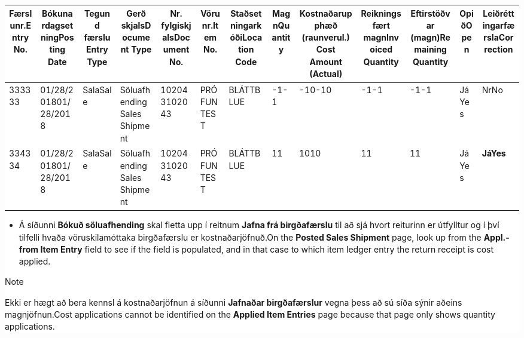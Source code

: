 |<span data-ttu-id="46b1c-231">Færslunr.</span><span class="sxs-lookup"><span data-stu-id="46b1c-231">Entry No.</span></span>|<span data-ttu-id="46b1c-232">Bókunardagsetning</span><span class="sxs-lookup"><span data-stu-id="46b1c-232">Posting Date</span></span>|<span data-ttu-id="46b1c-233">Tegund færslu</span><span class="sxs-lookup"><span data-stu-id="46b1c-233">Entry Type</span></span>|<span data-ttu-id="46b1c-234">Gerð skjals</span><span class="sxs-lookup"><span data-stu-id="46b1c-234">Document Type</span></span>|<span data-ttu-id="46b1c-235">Nr. fylgiskjals</span><span class="sxs-lookup"><span data-stu-id="46b1c-235">Document No.</span></span>|<span data-ttu-id="46b1c-236">Vörunr.</span><span class="sxs-lookup"><span data-stu-id="46b1c-236">Item No.</span></span>|<span data-ttu-id="46b1c-237">Staðsetningarkóði</span><span class="sxs-lookup"><span data-stu-id="46b1c-237">Location Code</span></span>|<span data-ttu-id="46b1c-238">Magn</span><span class="sxs-lookup"><span data-stu-id="46b1c-238">Quantity</span></span>|<span data-ttu-id="46b1c-239">Kostnaðarupphæð (raunverul.)</span><span class="sxs-lookup"><span data-stu-id="46b1c-239">Cost Amount (Actual)</span></span>|<span data-ttu-id="46b1c-240">Reikningsfært magn</span><span class="sxs-lookup"><span data-stu-id="46b1c-240">Invoiced Quantity</span></span>|<span data-ttu-id="46b1c-241">Eftirstöðvar (magn)</span><span class="sxs-lookup"><span data-stu-id="46b1c-241">Remaining Quantity</span></span>|<span data-ttu-id="46b1c-242">Opið</span><span class="sxs-lookup"><span data-stu-id="46b1c-242">Open</span></span>|<span data-ttu-id="46b1c-243">Leiðréttingarfærsla</span><span class="sxs-lookup"><span data-stu-id="46b1c-243">Correction</span></span>|  
|---------|------------|----------|-------------|------------|--------|-------------|--------|------------------------|-----------------|------------------|----|---------|
|<span data-ttu-id="46b1c-244">333</span><span class="sxs-lookup"><span data-stu-id="46b1c-244">333</span></span>|<span data-ttu-id="46b1c-245">01/28/2018</span><span class="sxs-lookup"><span data-stu-id="46b1c-245">01/28/2018</span></span>|<span data-ttu-id="46b1c-246">Sala</span><span class="sxs-lookup"><span data-stu-id="46b1c-246">Sale</span></span>|<span data-ttu-id="46b1c-247">Söluafhending</span><span class="sxs-lookup"><span data-stu-id="46b1c-247">Sales Shipment</span></span>|<span data-ttu-id="46b1c-248">102043</span><span class="sxs-lookup"><span data-stu-id="46b1c-248">102043</span></span>|<span data-ttu-id="46b1c-249">PRÓFUN</span><span class="sxs-lookup"><span data-stu-id="46b1c-249">TEST</span></span>|<span data-ttu-id="46b1c-250">BLÁTT</span><span class="sxs-lookup"><span data-stu-id="46b1c-250">BLUE</span></span>|<span data-ttu-id="46b1c-251">-1</span><span class="sxs-lookup"><span data-stu-id="46b1c-251">-1</span></span>|<span data-ttu-id="46b1c-252">-10</span><span class="sxs-lookup"><span data-stu-id="46b1c-252">-10</span></span>|<span data-ttu-id="46b1c-253">-1</span><span class="sxs-lookup"><span data-stu-id="46b1c-253">-1</span></span>|<span data-ttu-id="46b1c-254">-1</span><span class="sxs-lookup"><span data-stu-id="46b1c-254">-1</span></span>|<span data-ttu-id="46b1c-255">Já</span><span class="sxs-lookup"><span data-stu-id="46b1c-255">Yes</span></span>|<span data-ttu-id="46b1c-256">Nr</span><span class="sxs-lookup"><span data-stu-id="46b1c-256">No</span></span>|  
|<span data-ttu-id="46b1c-257">334</span><span class="sxs-lookup"><span data-stu-id="46b1c-257">334</span></span>|<span data-ttu-id="46b1c-258">01/28/2018</span><span class="sxs-lookup"><span data-stu-id="46b1c-258">01/28/2018</span></span>|<span data-ttu-id="46b1c-259">Sala</span><span class="sxs-lookup"><span data-stu-id="46b1c-259">Sale</span></span>|<span data-ttu-id="46b1c-260">Söluafhending</span><span class="sxs-lookup"><span data-stu-id="46b1c-260">Sales Shipment</span></span>|<span data-ttu-id="46b1c-261">102043</span><span class="sxs-lookup"><span data-stu-id="46b1c-261">102043</span></span>|<span data-ttu-id="46b1c-262">PRÓFUN</span><span class="sxs-lookup"><span data-stu-id="46b1c-262">TEST</span></span>|<span data-ttu-id="46b1c-263">BLÁTT</span><span class="sxs-lookup"><span data-stu-id="46b1c-263">BLUE</span></span>|<span data-ttu-id="46b1c-264">1</span><span class="sxs-lookup"><span data-stu-id="46b1c-264">1</span></span>|<span data-ttu-id="46b1c-265">10</span><span class="sxs-lookup"><span data-stu-id="46b1c-265">10</span></span>|<span data-ttu-id="46b1c-266">1</span><span class="sxs-lookup"><span data-stu-id="46b1c-266">1</span></span>|<span data-ttu-id="46b1c-267">1</span><span class="sxs-lookup"><span data-stu-id="46b1c-267">1</span></span>|<span data-ttu-id="46b1c-268">Já</span><span class="sxs-lookup"><span data-stu-id="46b1c-268">Yes</span></span>|<span data-ttu-id="46b1c-269">**Já**</span><span class="sxs-lookup"><span data-stu-id="46b1c-269">**Yes**</span></span>|  

-   <span data-ttu-id="46b1c-270">Á síðunni **Bókuð söluafhending** skal fletta upp í reitnum **Jafna frá birgðafærslu** til að sjá hvort reiturinn er útfylltur og í því tilfelli hvaða vöruskilamóttaka birgðafærslu er kostnaðarjöfnuð.</span><span class="sxs-lookup"><span data-stu-id="46b1c-270">On the **Posted Sales Shipment** page, look up from the **Appl.-from Item Entry** field to see if the field is populated, and in that case to which item ledger entry the return receipt is cost applied.</span></span>  

> [!NOTE]  
>  <span data-ttu-id="46b1c-271">Ekki er hægt að bera kennsl á kostnaðarjöfnun á síðunni **Jafnaðar birgðafærslur** vegna þess að sú síða sýnir aðeins magnjöfnun.</span><span class="sxs-lookup"><span data-stu-id="46b1c-271">Cost applications cannot be identified on the **Applied Item Entries** page because that page only shows quantity applications.</span></span>  
